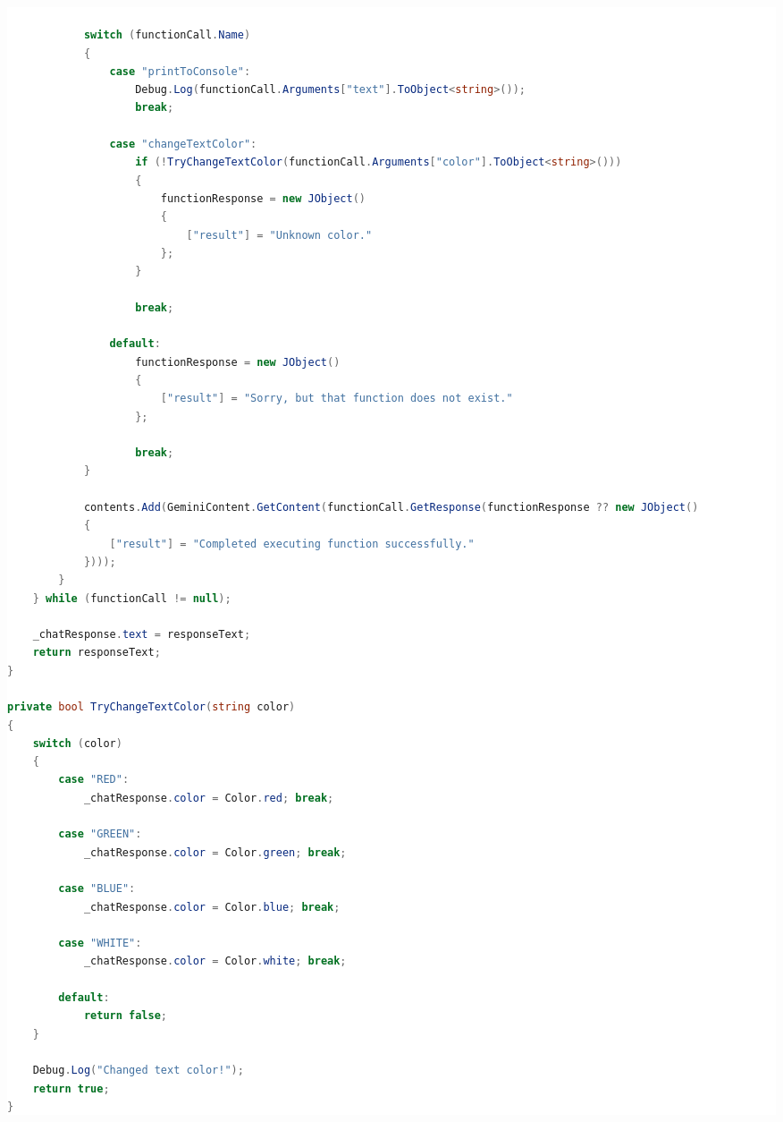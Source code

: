 ```csharp

            switch (functionCall.Name)
            {
                case "printToConsole":
                    Debug.Log(functionCall.Arguments["text"].ToObject<string>());
                    break;

                case "changeTextColor":
                    if (!TryChangeTextColor(functionCall.Arguments["color"].ToObject<string>()))
                    {
                        functionResponse = new JObject()
                        {
                            ["result"] = "Unknown color."
                        };
                    }

                    break;

                default:
                    functionResponse = new JObject()
                    {
                        ["result"] = "Sorry, but that function does not exist."
                    };

                    break;
            }

            contents.Add(GeminiContent.GetContent(functionCall.GetResponse(functionResponse ?? new JObject()
            {
                ["result"] = "Completed executing function successfully."
            })));
        }
    } while (functionCall != null);

    _chatResponse.text = responseText;
    return responseText;
}

private bool TryChangeTextColor(string color)
{
    switch (color)
    {
        case "RED":
            _chatResponse.color = Color.red; break;

        case "GREEN":
            _chatResponse.color = Color.green; break;

        case "BLUE":
            _chatResponse.color = Color.blue; break;

        case "WHITE":
            _chatResponse.color = Color.white; break;

        default:
            return false;
    }

    Debug.Log("Changed text color!");
    return true;
}
```